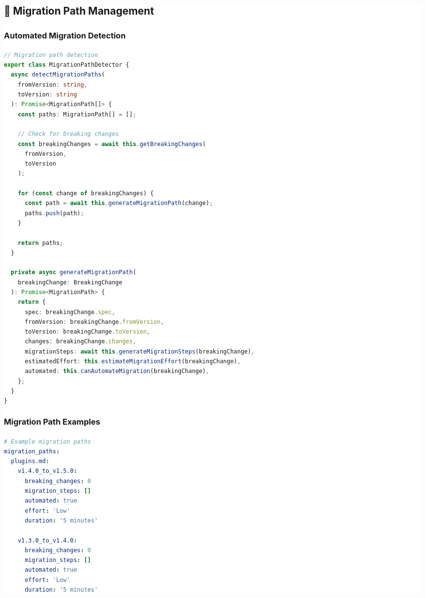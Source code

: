 
## 🔄 Migration Path Management

### Automated Migration Detection

```typescript
// Migration path detection
export class MigrationPathDetector {
  async detectMigrationPaths(
    fromVersion: string,
    toVersion: string
  ): Promise<MigrationPath[]> {
    const paths: MigrationPath[] = [];

    // Check for breaking changes
    const breakingChanges = await this.getBreakingChanges(
      fromVersion,
      toVersion
    );

    for (const change of breakingChanges) {
      const path = await this.generateMigrationPath(change);
      paths.push(path);
    }

    return paths;
  }

  private async generateMigrationPath(
    breakingChange: BreakingChange
  ): Promise<MigrationPath> {
    return {
      spec: breakingChange.spec,
      fromVersion: breakingChange.fromVersion,
      toVersion: breakingChange.toVersion,
      changes: breakingChange.changes,
      migrationSteps: await this.generateMigrationSteps(breakingChange),
      estimatedEffort: this.estimateMigrationEffort(breakingChange),
      automated: this.canAutomateMigration(breakingChange),
    };
  }
}
```

### Migration Path Examples

```yaml
# Example migration paths
migration_paths:
  plugins.md:
    v1.4.0_to_v1.5.0:
      breaking_changes: 0
      migration_steps: []
      automated: true
      effort: 'Low'
      duration: '5 minutes'

    v1.3.0_to_v1.4.0:
      breaking_changes: 0
      migration_steps: []
      automated: true
      effort: 'Low'
      duration: '5 minutes'

```